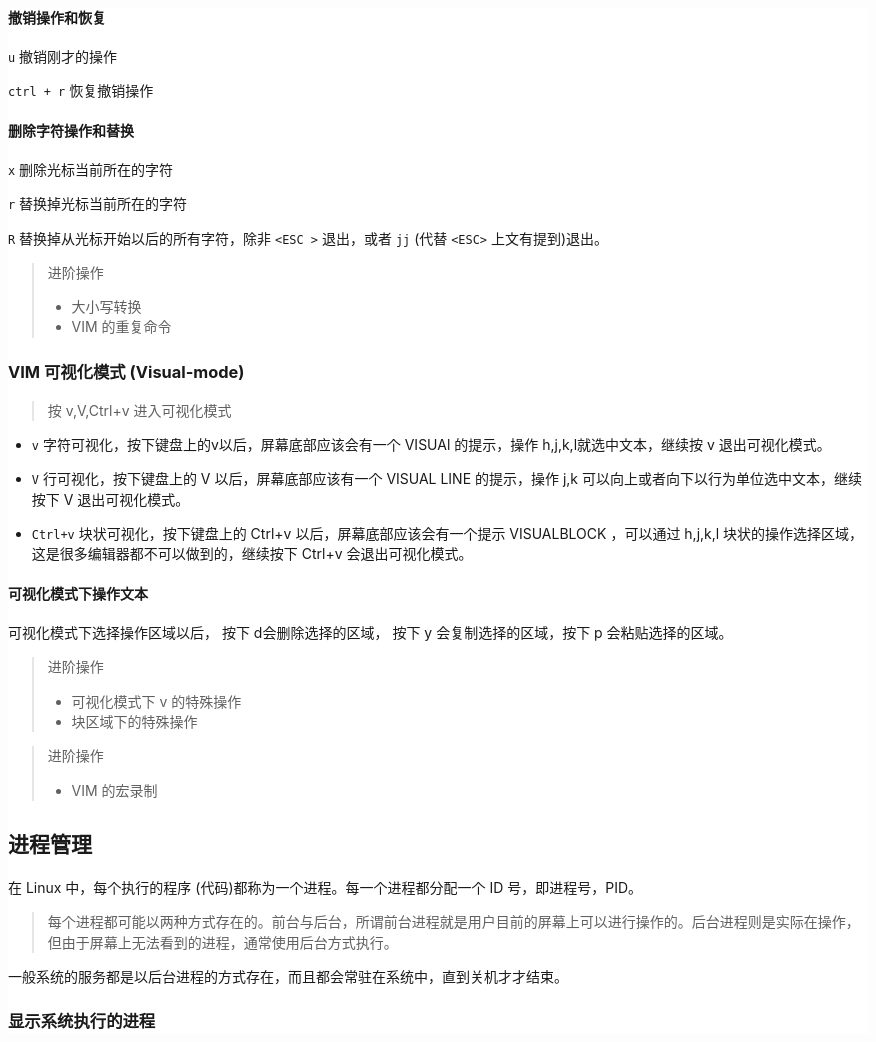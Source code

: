 #### 撤销操作和恢复

`u` 撤销刚才的操作

`ctrl + r` 恢复撤销操作

#### 删除字符操作和替换

`x` 删除光标当前所在的字符

`r` 替换掉光标当前所在的字符

`R` 替换掉从光标开始以后的所有字符，除非 `<ESC >` 退出，或者 `jj`  (代替 `<ESC>` 上文有提到)退出。

> 进阶操作
>
> - 大小写转换
> - VIM 的重复命令

### VIM 可视化模式 (Visual-mode)

> 按 v,V,Ctrl+v 进入可视化模式

- `v` 字符可视化，按下键盘上的v以后，屏幕底部应该会有一个 VISUAl 的提示，操作 h,j,k,l就选中文本，继续按 v 退出可视化模式。

- `V` 行可视化，按下键盘上的 V 以后，屏幕底部应该有一个 VISUAL LINE 的提示，操作 j,k 可以向上或者向下以行为单位选中文本，继续按下 V 退出可视化模式。

- `Ctrl+v` 块状可视化，按下键盘上的 Ctrl+v 以后，屏幕底部应该会有一个提示 VISUALBLOCK ，可以通过 h,j,k,l 块状的操作选择区域，这是很多编辑器都不可以做到的，继续按下 Ctrl+v 会退出可视化模式。

#### 可视化模式下操作文本

可视化模式下选择操作区域以后，
按下 d会删除选择的区域，
按下 y 会复制选择的区域，按下 p 会粘贴选择的区域。

> 进阶操作
>
> - 可视化模式下 v 的特殊操作
> - 块区域下的特殊操作



> 进阶操作
>
> - VIM 的宏录制



## 进程管理

在 Linux 中，每个执行的程序 (代码)都称为一个进程。每一个进程都分配一个 ID 号，即进程号，PID。

> 每个进程都可能以两种方式存在的。前台与后台，所谓前台进程就是用户目前的屏幕上可以进行操作的。后台进程则是实际在操作，但由于屏幕上无法看到的进程，通常使用后台方式执行。

一般系统的服务都是以后台进程的方式存在，而且都会常驻在系统中，直到关机才才结束。

### 显示系统执行的进程
